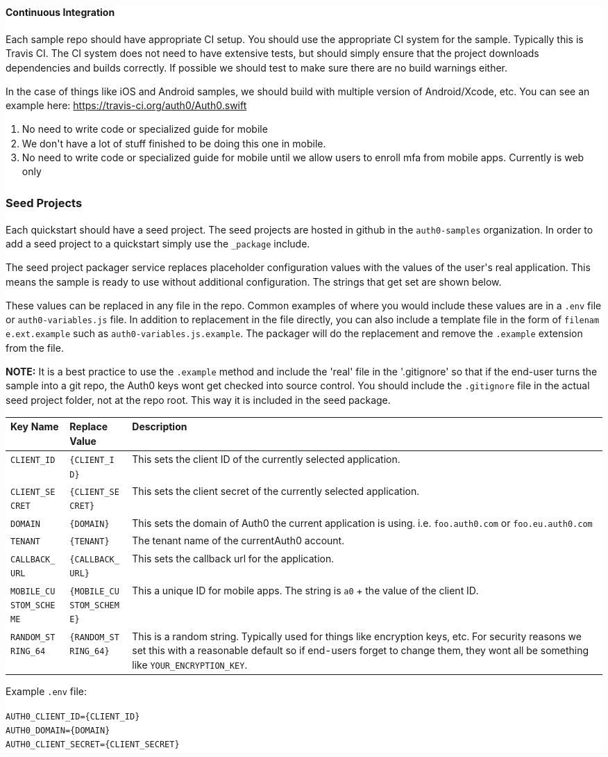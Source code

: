 #### Continuous Integration

Each sample repo should have appropriate CI setup. You should use the appropriate CI system for the sample. Typically this is Travis CI. The CI system does not need to have extensive tests, but should simply ensure that the project downloads dependencies and builds correctly. If possible we should test to make sure there are no build warnings either.

In the case of things like iOS and Android samples, we should build with multiple version of Android/Xcode, etc. You can see an example here: <https://travis-ci.org/auth0/Auth0.swift>

1. No need to write code or specialized guide for mobile
2. We don't have a lot of stuff finished to be doing this one in mobile.
3. No need to write code or specialized guide for mobile until we allow users to enroll mfa from mobile apps. Currently is web only

### Seed Projects

Each quickstart should have a seed project. The seed projects are hosted in github in the `auth0-samples` organization. In order to add a seed project to a quickstart simply use the `_package` include.

The seed project packager service replaces placeholder configuration values with the values of the user's real application. This means the sample is ready to use without additional configuration. The strings that get set are shown below.

These values can be replaced in any file in the repo. Common examples of where you would include these values are in a `.env` file or `auth0-variables.js` file. In addition to replacement in the file directly, you can also include a template file in the form of `filename.ext.example` such as `auth0-variables.js.example`. The packager will do the replacement and remove the `.example` extension from the file.

**NOTE:** It is a best practice to use the `.example` method and include the 'real' file in the '.gitignore' so that if the end-user turns the sample into a git repo, the Auth0 keys wont get checked into source control. You should include the `.gitignore` file in the actual seed project folder, not at the repo root. This way it is included in the seed package.

| Key Name | Replace Value | Description |
| :------| :-----------| :-----------|
| `CLIENT_ID` | `{CLIENT_ID}` | This sets the client ID of the currently selected application. |
| `CLIENT_SECRET` | `{CLIENT_SECRET}` |  This sets the client secret of the currently selected application. |
| `DOMAIN` | `{DOMAIN}` |  This sets the domain of Auth0 the current application is using. i.e. `foo.auth0.com` or `foo.eu.auth0.com` |
| `TENANT` | `{TENANT}` | The tenant name of the currentAuth0 account.
| `CALLBACK_URL` | `{CALLBACK_URL}` |  This sets the callback url for the application. |
| `MOBILE_CUSTOM_SCHEME` | `{MOBILE_CUSTOM_SCHEME}` |  This a unique ID for mobile apps. The string is `a0` + the value of the client ID. |
| `RANDOM_STRING_64` | `{RANDOM_STRING_64}` |  This is a random string. Typically used for things like encryption keys, etc. For security reasons we set this with a reasonable default so if end-users forget to change them, they wont all be something like `YOUR_ENCRYPTION_KEY`. |

Example `.env` file:

```
AUTH0_CLIENT_ID={CLIENT_ID}
AUTH0_DOMAIN={DOMAIN}
AUTH0_CLIENT_SECRET={CLIENT_SECRET}
```
